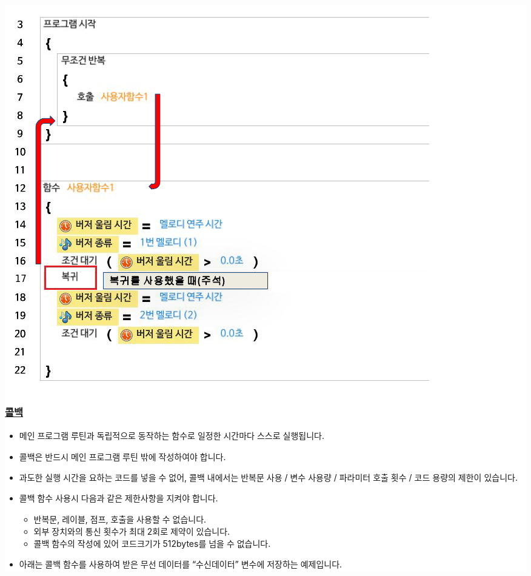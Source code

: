   ![](/assets/images/sw/rplus_task3/task3_068.png)

### [콜백](#콜백)

- 메인 프로그램 루틴과 독립적으로 동작하는 함수로 일정한 시간마다 스스로 실행됩니다.
- 콜백은 반드시 메인 프로그램 루틴 밖에 작성하여야 합니다.
- 과도한 실행 시간을 요하는 코드를 넣을 수 없어, 콜백 내에서는 반복문 사용 / 변수 사용량 / 파라미터 호출 횟수 / 코드 용량의 제한이 있습니다.
- 콜백 함수 사용시 다음과 같은 제한사항을 지켜야 합니다.
  - 반복문, 레이블, 점프, 호출을 사용할 수 없습니다.
  - 외부 장치와의 통신 횟수가 최대 2회로 제약이 있습니다.
  - 콜백 함수의 작성에 있어 코드크기가 512bytes를 넘을 수 없습니다.

- 아래는 콜백 함수를 사용하여 받은 무선 데이터를 “수신데이터” 변수에 저장하는 예제입니다.
